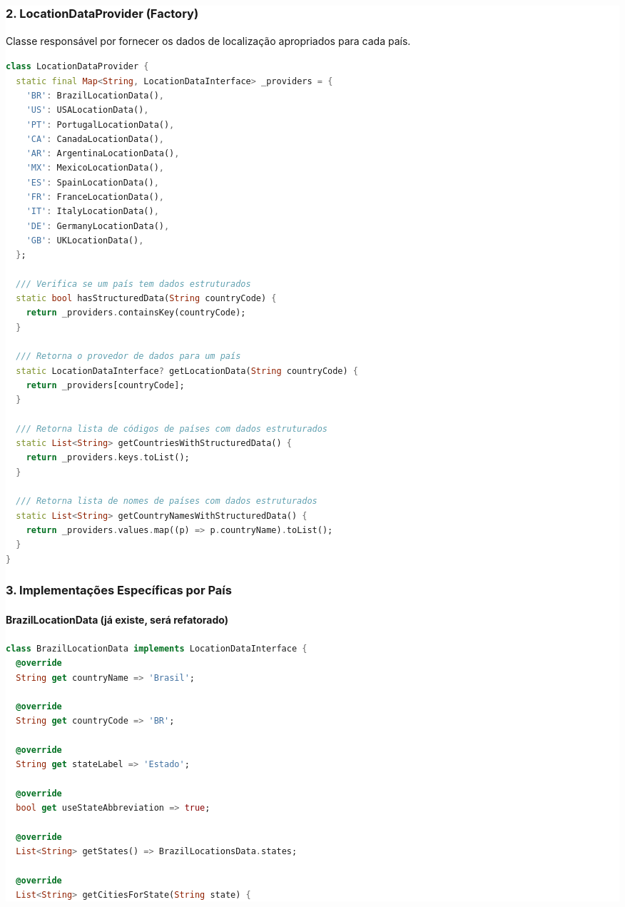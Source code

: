 ### 2. LocationDataProvider (Factory)

Classe responsável por fornecer os dados de localização apropriados para cada país.

```dart
class LocationDataProvider {
  static final Map<String, LocationDataInterface> _providers = {
    'BR': BrazilLocationData(),
    'US': USALocationData(),
    'PT': PortugalLocationData(),
    'CA': CanadaLocationData(),
    'AR': ArgentinaLocationData(),
    'MX': MexicoLocationData(),
    'ES': SpainLocationData(),
    'FR': FranceLocationData(),
    'IT': ItalyLocationData(),
    'DE': GermanyLocationData(),
    'GB': UKLocationData(),
  };
  
  /// Verifica se um país tem dados estruturados
  static bool hasStructuredData(String countryCode) {
    return _providers.containsKey(countryCode);
  }
  
  /// Retorna o provedor de dados para um país
  static LocationDataInterface? getLocationData(String countryCode) {
    return _providers[countryCode];
  }
  
  /// Retorna lista de códigos de países com dados estruturados
  static List<String> getCountriesWithStructuredData() {
    return _providers.keys.toList();
  }
  
  /// Retorna lista de nomes de países com dados estruturados
  static List<String> getCountryNamesWithStructuredData() {
    return _providers.values.map((p) => p.countryName).toList();
  }
}
```

### 3. Implementações Específicas por País

#### BrazilLocationData (já existe, será refatorado)

```dart
class BrazilLocationData implements LocationDataInterface {
  @override
  String get countryName => 'Brasil';
  
  @override
  String get countryCode => 'BR';
  
  @override
  String get stateLabel => 'Estado';
  
  @override
  bool get useStateAbbreviation => true;
  
  @override
  List<String> getStates() => BrazilLocationsData.states;
  
  @override
  List<String> getCitiesForState(String state) {
```